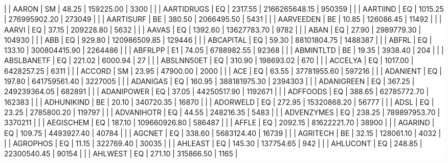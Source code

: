 |  | AARON | SM | 48.25 | 159225.00 | 3300 |
|  | AARTIDRUGS | EQ | 2317.55 | 2166265648.15 | 950359 |
|  | AARTIIND | EQ | 1015.25 | 276995902.20 | 273049 |
|  | AARTISURF | BE | 380.50 | 2066495.50 | 5431 |
|  | AARVEEDEN | BE | 10.85 | 126086.45 | 11492 |
|  | AARVI | EQ | 37.15 | 209228.80 | 5632 |
|  | AAVAS | EQ | 1392.60 | 13627783.70 | 9782 |
|  | ABAN | EQ | 27.90 | 2989779.30 | 104930 |
|  | ABB | EQ | 929.80 | 120986509.85 | 129446 |
|  | ABCAPITAL | EQ | 59.30 | 88101804.75 | 1488387 |
|  | ABFRL | EQ | 133.10 | 300804415.90 | 2264486 |
|  | ABFRLPP | E1 | 74.05 | 6788982.55 | 92368 |
|  | ABMINTLTD | BE | 19.35 | 3938.40 | 204 |
|  | ABSLBANETF | EQ | 221.02 | 6000.94 | 27 |
|  | ABSLNN50ET | EQ | 310.90 | 198693.02 | 670 |
|  | ACCELYA | EQ | 1017.00 | 6428257.25 | 6311 |
|  | ACCORD | SM | 23.95 | 47900.00 | 2000 |
|  | ACE | EQ | 63.55 | 37781955.60 | 597216 |
|  | ADANIENT | EQ | 197.80 | 641759561.40 | 3227005 |
|  | ADANIGAS | EQ | 160.95 | 388181975.30 | 2394303 |
|  | ADANIGREEN | EQ | 367.25 | 249239364.05 | 682891 |
|  | ADANIPOWER | EQ | 37.05 | 44250517.90 | 1192671 |
|  | ADFFOODS | EQ | 388.65 | 62785772.70 | 162383 |
|  | ADHUNIKIND | BE | 20.10 | 340720.35 | 16870 |
|  | ADORWELD | EQ | 272.95 | 15320868.20 | 56777 |
|  | ADSL | EQ | 23.25 | 2785800.20 | 119797 |
|  | ADVANIHOTR | EQ | 44.55 | 248216.35 | 5483 |
|  | ADVENZYMES | EQ | 238.25 | 789897953.70 | 3370211 |
|  | AEGISCHEM | EQ | 187.10 | 109660926.80 | 586487 |
|  | AFFLE | EQ | 2092.15 | 81622221.70 | 38900 |
|  | AGARIND | EQ | 109.75 | 4493927.40 | 40784 |
|  | AGCNET | EQ | 338.60 | 5683124.40 | 16739 |
|  | AGRITECH | BE | 32.15 | 128061.10 | 4032 |
|  | AGROPHOS | EQ | 11.15 | 322769.40 | 30035 |
|  | AHLEAST | EQ | 145.30 | 137754.65 | 942 |
|  | AHLUCONT | EQ | 248.85 | 22300540.45 | 90154 |
|  | AHLWEST | EQ | 271.10 | 315866.50 | 1165 |